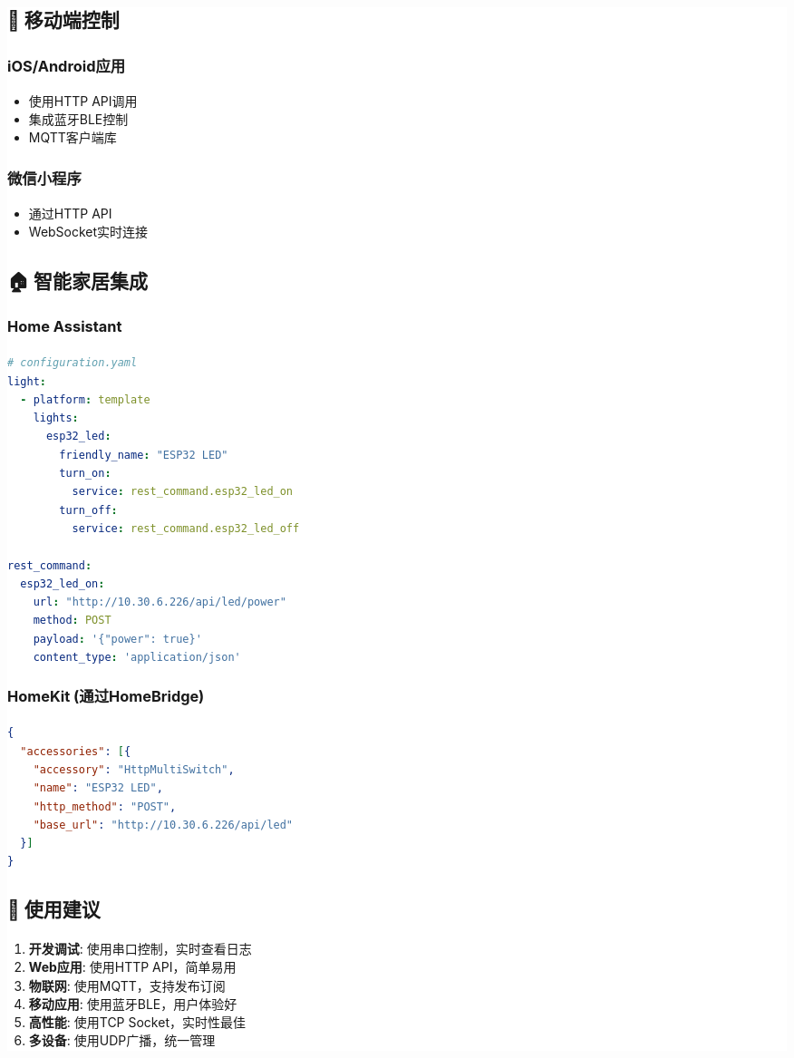 ## 📱 移动端控制

### iOS/Android应用
- 使用HTTP API调用
- 集成蓝牙BLE控制
- MQTT客户端库

### 微信小程序
- 通过HTTP API
- WebSocket实时连接

## 🏠 智能家居集成

### Home Assistant
```yaml
# configuration.yaml
light:
  - platform: template
    lights:
      esp32_led:
        friendly_name: "ESP32 LED"
        turn_on:
          service: rest_command.esp32_led_on
        turn_off:
          service: rest_command.esp32_led_off

rest_command:
  esp32_led_on:
    url: "http://10.30.6.226/api/led/power"
    method: POST
    payload: '{"power": true}'
    content_type: 'application/json'
```

### HomeKit (通过HomeBridge)
```json
{
  "accessories": [{
    "accessory": "HttpMultiSwitch",
    "name": "ESP32 LED",
    "http_method": "POST",
    "base_url": "http://10.30.6.226/api/led"
  }]
}
```

## 🎯 使用建议

1. **开发调试**: 使用串口控制，实时查看日志
2. **Web应用**: 使用HTTP API，简单易用
3. **物联网**: 使用MQTT，支持发布订阅
4. **移动应用**: 使用蓝牙BLE，用户体验好
5. **高性能**: 使用TCP Socket，实时性最佳
6. **多设备**: 使用UDP广播，统一管理

